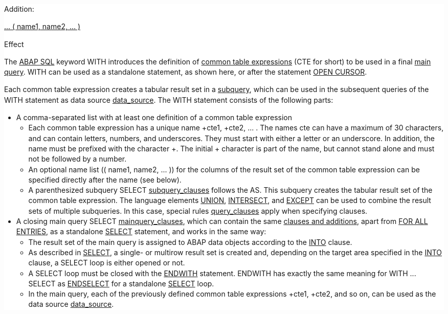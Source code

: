 
Addition:

[... ( name1, name2, ... )](#!ABAP_ONE_ADD@1@)

Effect

The [ABAP SQL](https://help.sap.com/doc/abapdocu_757_index_htm/7.57/en-US/abenabap_sql_glosry.htm "Glossary Entry") keyword WITH introduces the definition of [common table expressions](https://help.sap.com/doc/abapdocu_757_index_htm/7.57/en-US/abencommon_table_expression_glosry.htm "Glossary Entry") (CTE for short) to be used in a final [main query](https://help.sap.com/doc/abapdocu_757_index_htm/7.57/en-US/abenmainquery_glosry.htm "Glossary Entry"). WITH can be used as a standalone statement, as shown here, or after the statement [OPEN CURSOR](https://help.sap.com/doc/abapdocu_757_index_htm/7.57/en-US/abapopen_cursor.htm).

Each common table expression creates a tabular result set in a [subquery](https://help.sap.com/doc/abapdocu_757_index_htm/7.57/en-US/abensubquery_glosry.htm "Glossary Entry"), which can be used in the subsequent queries of the WITH statement as data source [data\_source](https://help.sap.com/doc/abapdocu_757_index_htm/7.57/en-US/abapselect_data_source.htm). The WITH statement consists of the following parts:

-   A comma-separated list with at least one definition of a common table expression
    -   Each common table expression has a unique name +cte1, +cte2, ... . The names cte can have a maximum of 30 characters, and can contain letters, numbers, and underscores. They must start with either a letter or an underscore. In addition, the name must be prefixed with the character +. The initial + character is part of the name, but cannot stand alone and must not be followed by a number.
    -   An optional name list (( name1, name2, ... )) for the columns of the result set of the common table expression can be specified directly after the name (see below).
    -   A parenthesized subquery SELECT [subquery\_clauses](https://help.sap.com/doc/abapdocu_757_index_htm/7.57/en-US/abapwith_subquery.htm) follows the AS. This subquery creates the tabular result set of the common table expression. The language elements [UNION](https://help.sap.com/doc/abapdocu_757_index_htm/7.57/en-US/abapunion.htm), [INTERSECT](https://help.sap.com/doc/abapdocu_757_index_htm/7.57/en-US/abapunion.htm), and [EXCEPT](https://help.sap.com/doc/abapdocu_757_index_htm/7.57/en-US/abapunion.htm) can be used to combine the result sets of multiple subqueries. In this case, special rules [query\_clauses](https://help.sap.com/doc/abapdocu_757_index_htm/7.57/en-US/abapunion_clause.htm) apply when specifying clauses.
-   A closing main query SELECT [mainquery\_clauses](https://help.sap.com/doc/abapdocu_757_index_htm/7.57/en-US/abapwith_mainquery.htm), which can contain the same [clauses and additions](https://help.sap.com/doc/abapdocu_757_index_htm/7.57/en-US/abenselect_clauses.htm), apart from [FOR ALL ENTRIES](https://help.sap.com/doc/abapdocu_757_index_htm/7.57/en-US/abenwhere_all_entries.htm), as a standalone [SELECT](https://help.sap.com/doc/abapdocu_757_index_htm/7.57/en-US/abapselect.htm) statement, and works in the same way:
    -   The result set of the main query is assigned to ABAP data objects according to the [INTO](https://help.sap.com/doc/abapdocu_757_index_htm/7.57/en-US/abapinto_clause.htm) clause.
    -   As described in [SELECT](https://help.sap.com/doc/abapdocu_757_index_htm/7.57/en-US/abapselect.htm), a single- or multirow result set is created and, depending on the target area specified in the [INTO](https://help.sap.com/doc/abapdocu_757_index_htm/7.57/en-US/abapinto_clause.htm) clause, a SELECT loop is either opened or not.
    -   A SELECT loop must be closed with the [ENDWITH](https://help.sap.com/doc/abapdocu_757_index_htm/7.57/en-US/abapendwith.htm) statement. ENDWITH has exactly the same meaning for WITH ... SELECT as [ENDSELECT](https://help.sap.com/doc/abapdocu_757_index_htm/7.57/en-US/abapendselect.htm) for a standalone [SELECT](https://help.sap.com/doc/abapdocu_757_index_htm/7.57/en-US/abapselect.htm) loop.
    -   In the main query, each of the previously defined common table expressions +cte1, +cte2, and so on, can be used as the data source [data\_source](https://help.sap.com/doc/abapdocu_757_index_htm/7.57/en-US/abapselect_data_source.htm).
